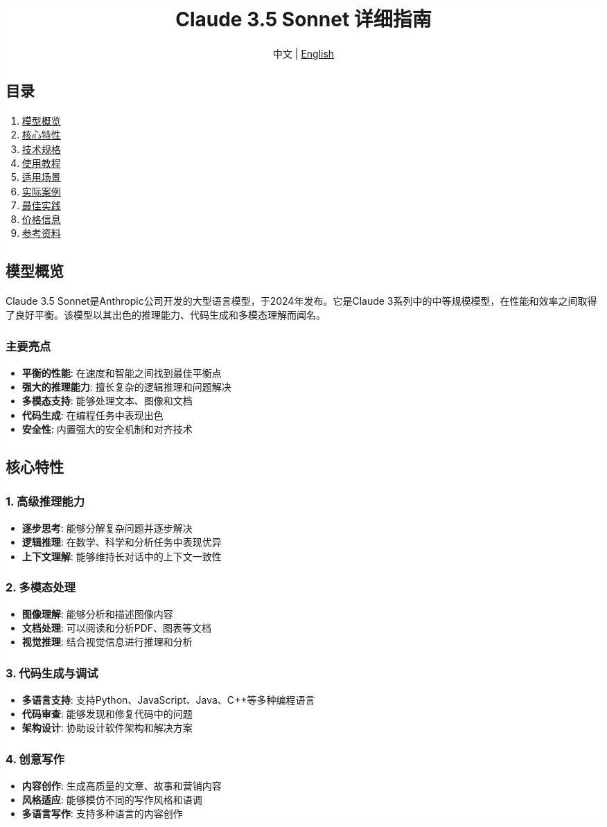 <div align="center">

# Claude 3.5 Sonnet 详细指南

中文 | <a href="./claude-3.5-sonnet-en.md">English</a>

</div>

## 目录
1. [模型概览](#模型概览)
2. [核心特性](#核心特性)
3. [技术规格](#技术规格)
4. [使用教程](#使用教程)
5. [适用场景](#适用场景)
6. [实际案例](#实际案例)
7. [最佳实践](#最佳实践)
8. [价格信息](#价格信息)
9. [参考资料](#参考资料)

## 模型概览

Claude 3.5 Sonnet是Anthropic公司开发的大型语言模型，于2024年发布。它是Claude 3系列中的中等规模模型，在性能和效率之间取得了良好平衡。该模型以其出色的推理能力、代码生成和多模态理解而闻名。

### 主要亮点
- **平衡的性能**: 在速度和智能之间找到最佳平衡点
- **强大的推理能力**: 擅长复杂的逻辑推理和问题解决
- **多模态支持**: 能够处理文本、图像和文档
- **代码生成**: 在编程任务中表现出色
- **安全性**: 内置强大的安全机制和对齐技术

## 核心特性

### 1. 高级推理能力
- **逐步思考**: 能够分解复杂问题并逐步解决
- **逻辑推理**: 在数学、科学和分析任务中表现优异
- **上下文理解**: 能够维持长对话中的上下文一致性

### 2. 多模态处理
- **图像理解**: 能够分析和描述图像内容
- **文档处理**: 可以阅读和分析PDF、图表等文档
- **视觉推理**: 结合视觉信息进行推理和分析

### 3. 代码生成与调试
- **多语言支持**: 支持Python、JavaScript、Java、C++等多种编程语言
- **代码审查**: 能够发现和修复代码中的问题
- **架构设计**: 协助设计软件架构和解决方案

### 4. 创意写作
- **内容创作**: 生成高质量的文章、故事和营销内容
- **风格适应**: 能够模仿不同的写作风格和语调
- **多语言写作**: 支持多种语言的内容创作
